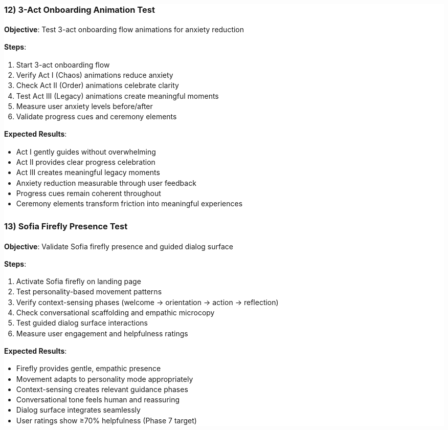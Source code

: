 ### 12) 3-Act Onboarding Animation Test

**Objective**: Test 3-act onboarding flow animations for anxiety reduction

**Steps**:

1. Start 3-act onboarding flow
2. Verify Act I (Chaos) animations reduce anxiety
3. Check Act II (Order) animations celebrate clarity
4. Test Act III (Legacy) animations create meaningful moments
5. Measure user anxiety levels before/after
6. Validate progress cues and ceremony elements

**Expected Results**:

- Act I gently guides without overwhelming
- Act II provides clear progress celebration
- Act III creates meaningful legacy moments
- Anxiety reduction measurable through user feedback
- Progress cues remain coherent throughout
- Ceremony elements transform friction into meaningful experiences

### 13) Sofia Firefly Presence Test

**Objective**: Validate Sofia firefly presence and guided dialog surface

**Steps**:

1. Activate Sofia firefly on landing page
2. Test personality-based movement patterns
3. Verify context-sensing phases (welcome → orientation → action → reflection)
4. Check conversational scaffolding and empathic microcopy
5. Test guided dialog surface interactions
6. Measure user engagement and helpfulness ratings

**Expected Results**:

- Firefly provides gentle, empathic presence
- Movement adapts to personality mode appropriately
- Context-sensing creates relevant guidance phases
- Conversational tone feels human and reassuring
- Dialog surface integrates seamlessly
- User ratings show ≥70% helpfulness (Phase 7 target)
